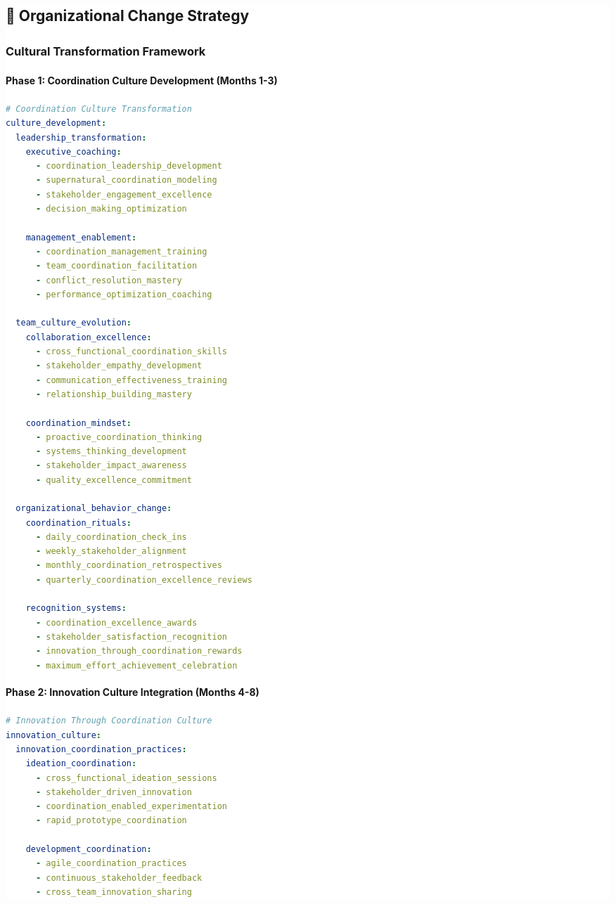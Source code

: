 ## 🏢 Organizational Change Strategy

### Cultural Transformation Framework

#### Phase 1: Coordination Culture Development (Months 1-3)
```yaml
# Coordination Culture Transformation
culture_development:
  leadership_transformation:
    executive_coaching:
      - coordination_leadership_development
      - supernatural_coordination_modeling
      - stakeholder_engagement_excellence
      - decision_making_optimization
      
    management_enablement:
      - coordination_management_training
      - team_coordination_facilitation
      - conflict_resolution_mastery
      - performance_optimization_coaching
      
  team_culture_evolution:
    collaboration_excellence:
      - cross_functional_coordination_skills
      - stakeholder_empathy_development
      - communication_effectiveness_training
      - relationship_building_mastery
      
    coordination_mindset:
      - proactive_coordination_thinking
      - systems_thinking_development
      - stakeholder_impact_awareness
      - quality_excellence_commitment
      
  organizational_behavior_change:
    coordination_rituals:
      - daily_coordination_check_ins
      - weekly_stakeholder_alignment
      - monthly_coordination_retrospectives
      - quarterly_coordination_excellence_reviews
      
    recognition_systems:
      - coordination_excellence_awards
      - stakeholder_satisfaction_recognition
      - innovation_through_coordination_rewards
      - maximum_effort_achievement_celebration
```

#### Phase 2: Innovation Culture Integration (Months 4-8)
```yaml
# Innovation Through Coordination Culture
innovation_culture:
  innovation_coordination_practices:
    ideation_coordination:
      - cross_functional_ideation_sessions
      - stakeholder_driven_innovation
      - coordination_enabled_experimentation
      - rapid_prototype_coordination
      
    development_coordination:
      - agile_coordination_practices
      - continuous_stakeholder_feedback
      - cross_team_innovation_sharing
```